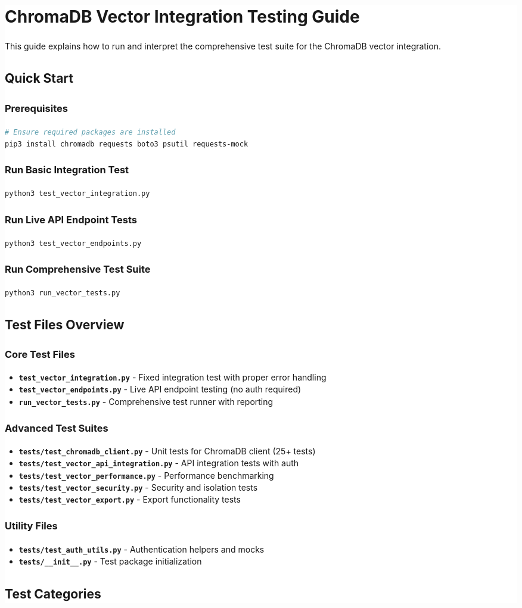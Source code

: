 # ChromaDB Vector Integration Testing Guide

This guide explains how to run and interpret the comprehensive test suite for the ChromaDB vector integration.

## Quick Start

### Prerequisites
```bash
# Ensure required packages are installed
pip3 install chromadb requests boto3 psutil requests-mock
```

### Run Basic Integration Test
```bash
python3 test_vector_integration.py
```

### Run Live API Endpoint Tests
```bash
python3 test_vector_endpoints.py
```

### Run Comprehensive Test Suite
```bash
python3 run_vector_tests.py
```

## Test Files Overview

### Core Test Files
- **`test_vector_integration.py`** - Fixed integration test with proper error handling
- **`test_vector_endpoints.py`** - Live API endpoint testing (no auth required)
- **`run_vector_tests.py`** - Comprehensive test runner with reporting

### Advanced Test Suites
- **`tests/test_chromadb_client.py`** - Unit tests for ChromaDB client (25+ tests)
- **`tests/test_vector_api_integration.py`** - API integration tests with auth
- **`tests/test_vector_performance.py`** - Performance benchmarking
- **`tests/test_vector_security.py`** - Security and isolation tests
- **`tests/test_vector_export.py`** - Export functionality tests

### Utility Files
- **`tests/test_auth_utils.py`** - Authentication helpers and mocks
- **`tests/__init__.py`** - Test package initialization

## Test Categories
